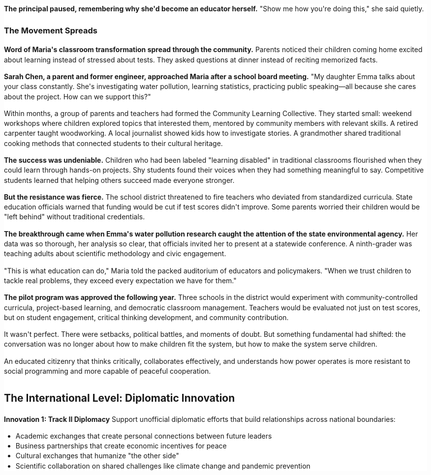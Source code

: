 **The principal paused, remembering why she'd become an educator herself.** "Show me how you're doing this," she said quietly.

### The Movement Spreads

**Word of Maria's classroom transformation spread through the community.** Parents noticed their children coming home excited about learning instead of stressed about tests. They asked questions at dinner instead of reciting memorized facts.

**Sarah Chen, a parent and former engineer, approached Maria after a school board meeting.** "My daughter Emma talks about your class constantly. She's investigating water pollution, learning statistics, practicing public speaking—all because she cares about the project. How can we support this?"

Within months, a group of parents and teachers had formed the Community Learning Collective. They started small: weekend workshops where children explored topics that interested them, mentored by community members with relevant skills. A retired carpenter taught woodworking. A local journalist showed kids how to investigate stories. A grandmother shared traditional cooking methods that connected students to their cultural heritage.

**The success was undeniable.** Children who had been labeled "learning disabled" in traditional classrooms flourished when they could learn through hands-on projects. Shy students found their voices when they had something meaningful to say. Competitive students learned that helping others succeed made everyone stronger.

**But the resistance was fierce.** The school district threatened to fire teachers who deviated from standardized curricula. State education officials warned that funding would be cut if test scores didn't improve. Some parents worried their children would be "left behind" without traditional credentials.

**The breakthrough came when Emma's water pollution research caught the attention of the state environmental agency.** Her data was so thorough, her analysis so clear, that officials invited her to present at a statewide conference. A ninth-grader was teaching adults about scientific methodology and civic engagement.

"This is what education can do," Maria told the packed auditorium of educators and policymakers. "When we trust children to tackle real problems, they exceed every expectation we have for them."

**The pilot program was approved the following year.** Three schools in the district would experiment with community-controlled curricula, project-based learning, and democratic classroom management. Teachers would be evaluated not just on test scores, but on student engagement, critical thinking development, and community contribution.

It wasn't perfect. There were setbacks, political battles, and moments of doubt. But something fundamental had shifted: the conversation was no longer about how to make children fit the system, but how to make the system serve children.

An educated citizenry that thinks critically, collaborates effectively, and understands how power operates is more resistant to social programming and more capable of peaceful cooperation.

## The International Level: Diplomatic Innovation

**Innovation 1: Track II Diplomacy**
Support unofficial diplomatic efforts that build relationships across national boundaries:
- Academic exchanges that create personal connections between future leaders
- Business partnerships that create economic incentives for peace
- Cultural exchanges that humanize "the other side"
- Scientific collaboration on shared challenges like climate change and pandemic prevention
